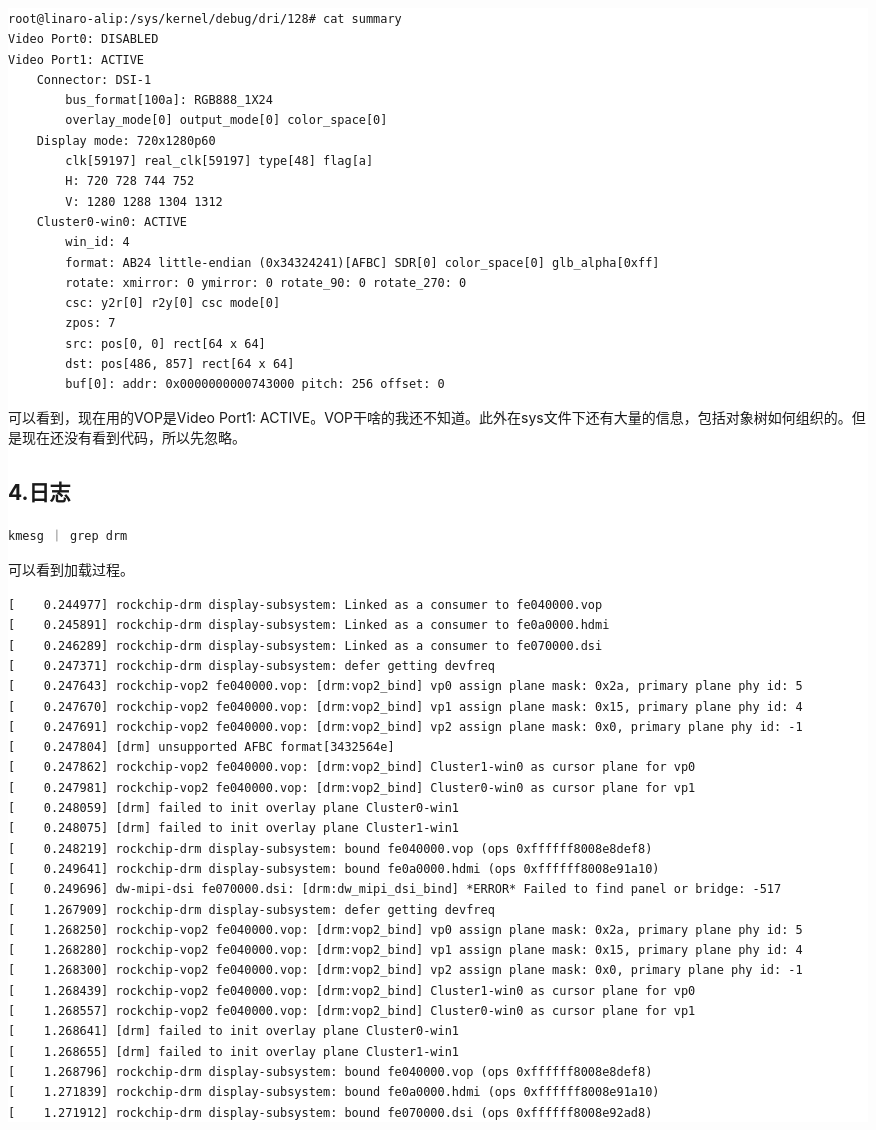 ```
root@linaro-alip:/sys/kernel/debug/dri/128# cat summary 
Video Port0: DISABLED
Video Port1: ACTIVE
    Connector: DSI-1
        bus_format[100a]: RGB888_1X24
        overlay_mode[0] output_mode[0] color_space[0]
    Display mode: 720x1280p60
        clk[59197] real_clk[59197] type[48] flag[a]
        H: 720 728 744 752
        V: 1280 1288 1304 1312
    Cluster0-win0: ACTIVE
        win_id: 4
        format: AB24 little-endian (0x34324241)[AFBC] SDR[0] color_space[0] glb_alpha[0xff]
        rotate: xmirror: 0 ymirror: 0 rotate_90: 0 rotate_270: 0
        csc: y2r[0] r2y[0] csc mode[0]
        zpos: 7
        src: pos[0, 0] rect[64 x 64]
        dst: pos[486, 857] rect[64 x 64]
        buf[0]: addr: 0x0000000000743000 pitch: 256 offset: 0
```

可以看到，现在用的VOP是Video Port1: ACTIVE。VOP干啥的我还不知道。此外在sys文件下还有大量的信息，包括对象树如何组织的。但是现在还没有看到代码，所以先忽略。

## 4.日志

```
kmesg ｜ grep drm
```

可以看到加载过程。

```
[    0.244977] rockchip-drm display-subsystem: Linked as a consumer to fe040000.vop
[    0.245891] rockchip-drm display-subsystem: Linked as a consumer to fe0a0000.hdmi
[    0.246289] rockchip-drm display-subsystem: Linked as a consumer to fe070000.dsi
[    0.247371] rockchip-drm display-subsystem: defer getting devfreq
[    0.247643] rockchip-vop2 fe040000.vop: [drm:vop2_bind] vp0 assign plane mask: 0x2a, primary plane phy id: 5
[    0.247670] rockchip-vop2 fe040000.vop: [drm:vop2_bind] vp1 assign plane mask: 0x15, primary plane phy id: 4
[    0.247691] rockchip-vop2 fe040000.vop: [drm:vop2_bind] vp2 assign plane mask: 0x0, primary plane phy id: -1
[    0.247804] [drm] unsupported AFBC format[3432564e]
[    0.247862] rockchip-vop2 fe040000.vop: [drm:vop2_bind] Cluster1-win0 as cursor plane for vp0
[    0.247981] rockchip-vop2 fe040000.vop: [drm:vop2_bind] Cluster0-win0 as cursor plane for vp1
[    0.248059] [drm] failed to init overlay plane Cluster0-win1
[    0.248075] [drm] failed to init overlay plane Cluster1-win1
[    0.248219] rockchip-drm display-subsystem: bound fe040000.vop (ops 0xffffff8008e8def8)
[    0.249641] rockchip-drm display-subsystem: bound fe0a0000.hdmi (ops 0xffffff8008e91a10)
[    0.249696] dw-mipi-dsi fe070000.dsi: [drm:dw_mipi_dsi_bind] *ERROR* Failed to find panel or bridge: -517
[    1.267909] rockchip-drm display-subsystem: defer getting devfreq
[    1.268250] rockchip-vop2 fe040000.vop: [drm:vop2_bind] vp0 assign plane mask: 0x2a, primary plane phy id: 5
[    1.268280] rockchip-vop2 fe040000.vop: [drm:vop2_bind] vp1 assign plane mask: 0x15, primary plane phy id: 4
[    1.268300] rockchip-vop2 fe040000.vop: [drm:vop2_bind] vp2 assign plane mask: 0x0, primary plane phy id: -1
[    1.268439] rockchip-vop2 fe040000.vop: [drm:vop2_bind] Cluster1-win0 as cursor plane for vp0
[    1.268557] rockchip-vop2 fe040000.vop: [drm:vop2_bind] Cluster0-win0 as cursor plane for vp1
[    1.268641] [drm] failed to init overlay plane Cluster0-win1
[    1.268655] [drm] failed to init overlay plane Cluster1-win1
[    1.268796] rockchip-drm display-subsystem: bound fe040000.vop (ops 0xffffff8008e8def8)
[    1.271839] rockchip-drm display-subsystem: bound fe0a0000.hdmi (ops 0xffffff8008e91a10)
[    1.271912] rockchip-drm display-subsystem: bound fe070000.dsi (ops 0xffffff8008e92ad8)
```